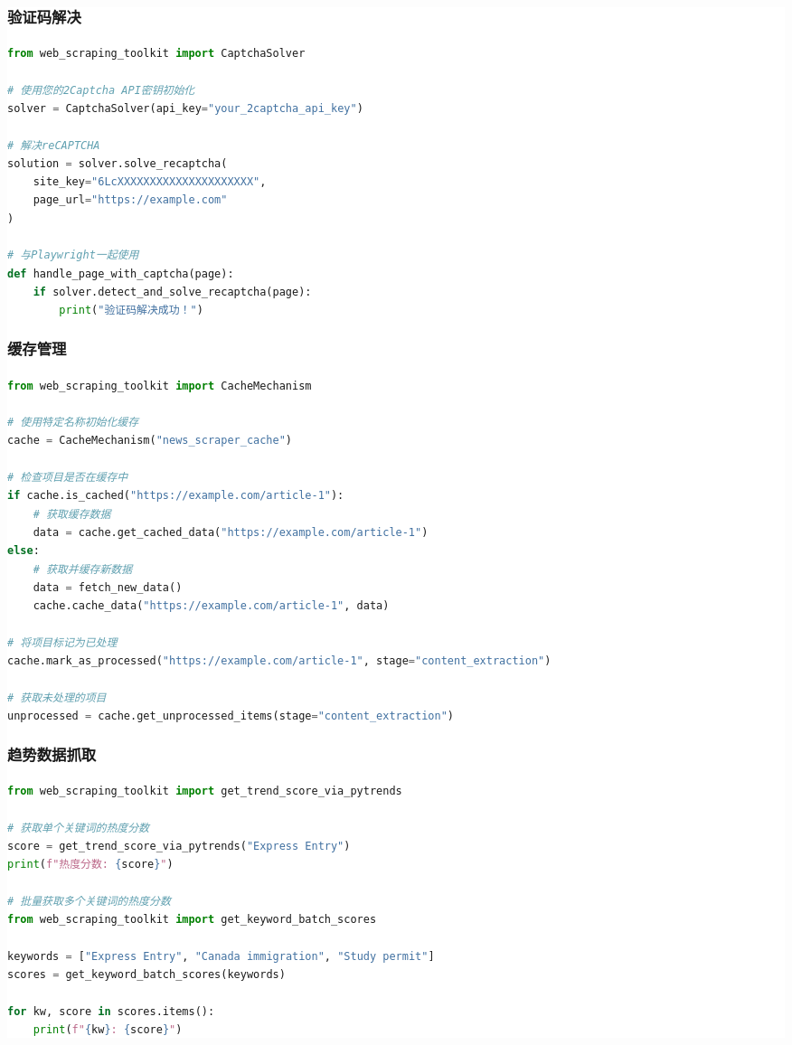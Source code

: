 ### 验证码解决

```python
from web_scraping_toolkit import CaptchaSolver

# 使用您的2Captcha API密钥初始化
solver = CaptchaSolver(api_key="your_2captcha_api_key")

# 解决reCAPTCHA
solution = solver.solve_recaptcha(
    site_key="6LcXXXXXXXXXXXXXXXXXXXXX",
    page_url="https://example.com"
)

# 与Playwright一起使用
def handle_page_with_captcha(page):
    if solver.detect_and_solve_recaptcha(page):
        print("验证码解决成功！")
```

### 缓存管理

```python
from web_scraping_toolkit import CacheMechanism

# 使用特定名称初始化缓存
cache = CacheMechanism("news_scraper_cache")

# 检查项目是否在缓存中
if cache.is_cached("https://example.com/article-1"):
    # 获取缓存数据
    data = cache.get_cached_data("https://example.com/article-1")
else:
    # 获取并缓存新数据
    data = fetch_new_data()
    cache.cache_data("https://example.com/article-1", data)

# 将项目标记为已处理
cache.mark_as_processed("https://example.com/article-1", stage="content_extraction")

# 获取未处理的项目
unprocessed = cache.get_unprocessed_items(stage="content_extraction")
```

### 趋势数据抓取

```python
from web_scraping_toolkit import get_trend_score_via_pytrends

# 获取单个关键词的热度分数
score = get_trend_score_via_pytrends("Express Entry")
print(f"热度分数: {score}")

# 批量获取多个关键词的热度分数
from web_scraping_toolkit import get_keyword_batch_scores

keywords = ["Express Entry", "Canada immigration", "Study permit"]
scores = get_keyword_batch_scores(keywords)

for kw, score in scores.items():
    print(f"{kw}: {score}")
```
